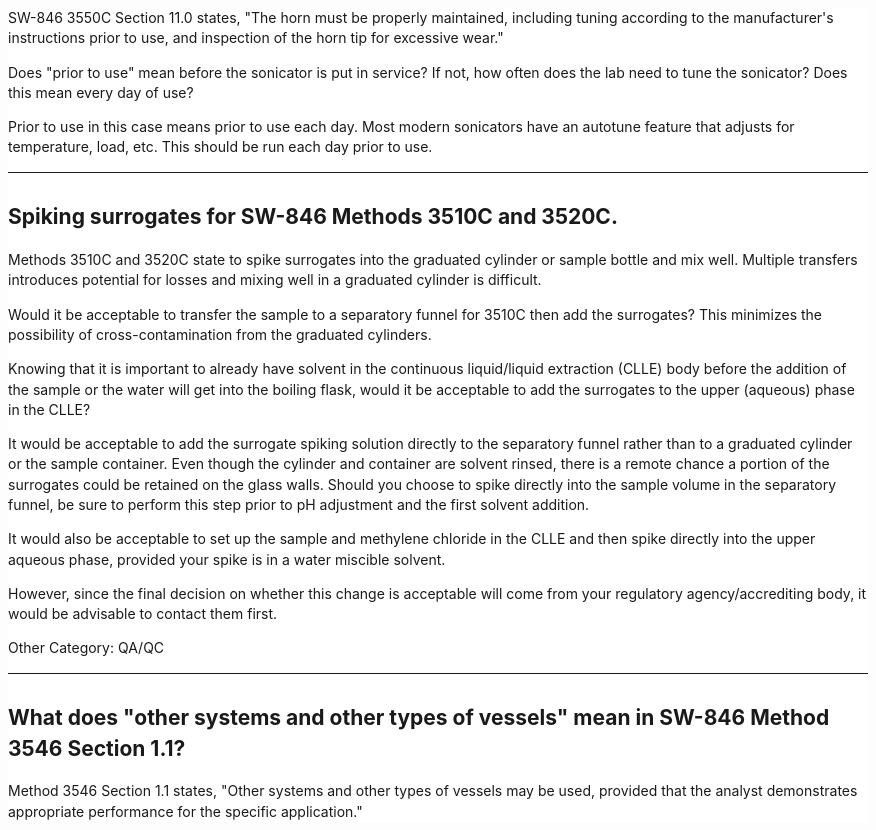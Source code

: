 SW-846 3550C Section 11.0 states, "The horn must be properly
maintained, including tuning according to the manufacturer's
instructions prior to use, and inspection of the horn tip for excessive
wear."

Does "prior to use" mean before the sonicator is put in service? If not,
how often does the lab need to tune the sonicator? Does this mean every
day of use?

Prior to use in this case means prior to use each day. Most modern
sonicators have an autotune feature that adjusts for temperature, load,
etc. This should be run each day prior to use.

------------------------------------------------------------------------

## Spiking surrogates for SW-846 Methods 3510C and 3520C.  

Methods 3510C and 3520C state to spike surrogates into the graduated
cylinder or sample bottle and mix well. Multiple transfers introduces
potential for losses and mixing well in a graduated cylinder is
difficult.

Would it be acceptable to transfer the sample to a separatory funnel for
3510C then add the surrogates? This minimizes the possibility of
cross-contamination from the graduated cylinders.

Knowing that it is important to already have solvent in the continuous
liquid/liquid extraction (CLLE) body before the addition of the sample
or the water will get into the boiling flask, would it be acceptable to
add the surrogates to the upper (aqueous) phase in the CLLE?

It would be acceptable to add the surrogate spiking solution directly to
the separatory funnel rather than to a graduated cylinder or the sample
container. Even though the cylinder and container are solvent rinsed,
there is a remote chance a portion of the surrogates could be retained
on the glass walls. Should you choose to spike directly into the sample
volume in the separatory funnel, be sure to perform this step prior to
pH adjustment and the first solvent addition.

It would also be acceptable to set up the sample and methylene chloride
in the CLLE and then spike directly into the upper aqueous phase,
provided your spike is in a water miscible solvent.

However, since the final decision on whether this change is acceptable
will come from your regulatory agency/accrediting body, it would be
advisable to contact them first.

Other Category: QA/QC

------------------------------------------------------------------------

## What does "other systems and other types of vessels" mean in SW-846 Method 3546 Section 1.1?  

Method 3546 Section 1.1 states, "Other systems and other types of
vessels may be used, provided that the analyst demonstrates appropriate
performance for the specific application."

